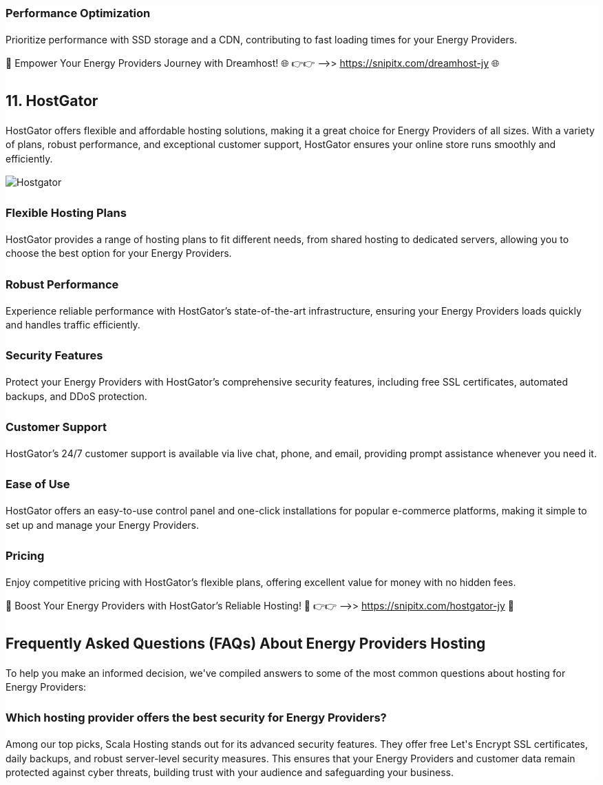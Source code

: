 ### Performance Optimization
Prioritize performance with SSD storage and a CDN, contributing to fast loading times for your Energy Providers.

🚀 Empower Your Energy Providers Journey with Dreamhost! 🌐
👉👉 -->> https://snipitx.com/dreamhost-jy 🌐

## 11. HostGator

HostGator offers flexible and affordable hosting solutions, making it a great choice for Energy Providers of all sizes. With a variety of plans, robust performance, and exceptional customer support, HostGator ensures your online store runs smoothly and efficiently.

![Hostgator](https://i.imgur.com/SNC0dSu.jpeg "Hostgator Hosting")

### Flexible Hosting Plans
HostGator provides a range of hosting plans to fit different needs, from shared hosting to dedicated servers, allowing you to choose the best option for your Energy Providers.

### Robust Performance
Experience reliable performance with HostGator’s state-of-the-art infrastructure, ensuring your Energy Providers loads quickly and handles traffic efficiently.

### Security Features
Protect your Energy Providers with HostGator’s comprehensive security features, including free SSL certificates, automated backups, and DDoS protection.

### Customer Support
HostGator’s 24/7 customer support is available via live chat, phone, and email, providing prompt assistance whenever you need it.

### Ease of Use
HostGator offers an easy-to-use control panel and one-click installations for popular e-commerce platforms, making it simple to set up and manage your Energy Providers.

### Pricing
Enjoy competitive pricing with HostGator’s flexible plans, offering excellent value for money with no hidden fees.

🌟 Boost Your Energy Providers with HostGator’s Reliable Hosting! 🚀
👉👉 -->> https://snipitx.com/hostgator-jy 🚀

## Frequently Asked Questions (FAQs) About Energy Providers Hosting

To help you make an informed decision, we've compiled answers to some of the most common questions about hosting for Energy Providers:

### Which hosting provider offers the best security for Energy Providers? 
Among our top picks, Scala Hosting stands out for its advanced security features. They offer free Let's Encrypt SSL certificates, daily backups, and robust server-level security measures. This ensures that your Energy Providers and customer data remain protected against cyber threats, building trust with your audience and safeguarding your business.

